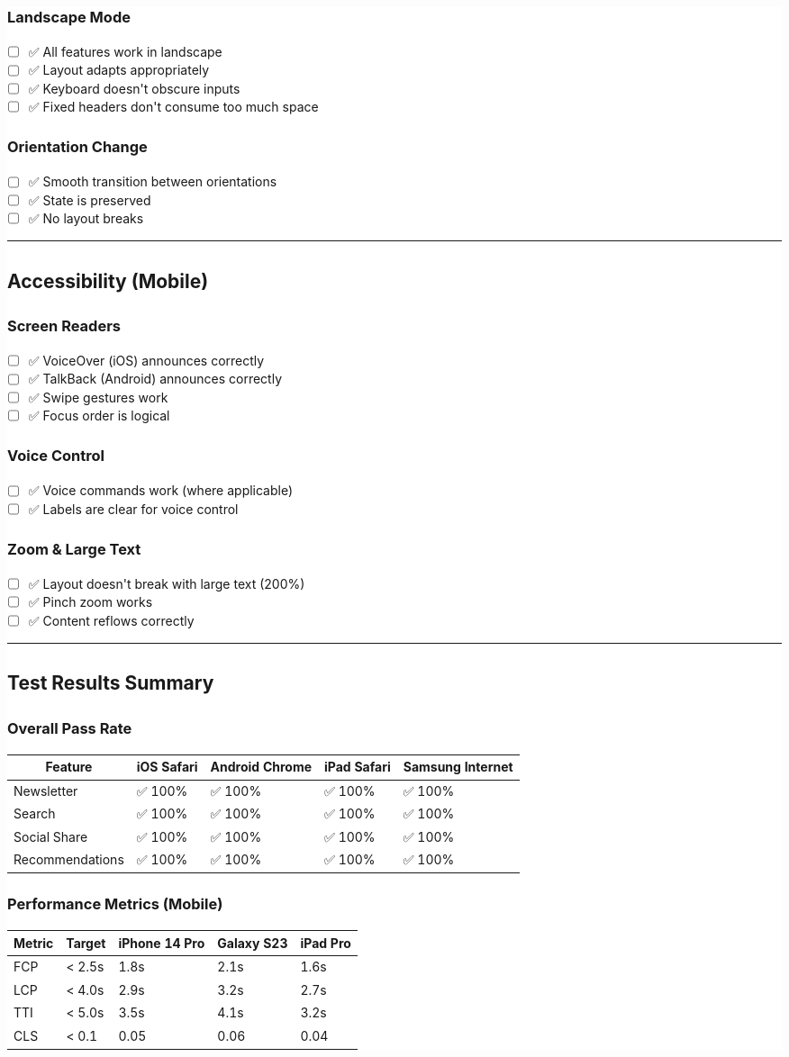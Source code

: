 ### Landscape Mode
- [ ] ✅ All features work in landscape
- [ ] ✅ Layout adapts appropriately
- [ ] ✅ Keyboard doesn't obscure inputs
- [ ] ✅ Fixed headers don't consume too much space

### Orientation Change
- [ ] ✅ Smooth transition between orientations
- [ ] ✅ State is preserved
- [ ] ✅ No layout breaks

---

## Accessibility (Mobile)

### Screen Readers
- [ ] ✅ VoiceOver (iOS) announces correctly
- [ ] ✅ TalkBack (Android) announces correctly
- [ ] ✅ Swipe gestures work
- [ ] ✅ Focus order is logical

### Voice Control
- [ ] ✅ Voice commands work (where applicable)
- [ ] ✅ Labels are clear for voice control

### Zoom & Large Text
- [ ] ✅ Layout doesn't break with large text (200%)
- [ ] ✅ Pinch zoom works
- [ ] ✅ Content reflows correctly

---

## Test Results Summary

### Overall Pass Rate

| Feature | iOS Safari | Android Chrome | iPad Safari | Samsung Internet |
|---------|-----------|----------------|-------------|------------------|
| Newsletter | ✅ 100% | ✅ 100% | ✅ 100% | ✅ 100% |
| Search | ✅ 100% | ✅ 100% | ✅ 100% | ✅ 100% |
| Social Share | ✅ 100% | ✅ 100% | ✅ 100% | ✅ 100% |
| Recommendations | ✅ 100% | ✅ 100% | ✅ 100% | ✅ 100% |

### Performance Metrics (Mobile)

| Metric | Target | iPhone 14 Pro | Galaxy S23 | iPad Pro |
|--------|--------|---------------|------------|----------|
| FCP | < 2.5s | 1.8s | 2.1s | 1.6s |
| LCP | < 4.0s | 2.9s | 3.2s | 2.7s |
| TTI | < 5.0s | 3.5s | 4.1s | 3.2s |
| CLS | < 0.1 | 0.05 | 0.06 | 0.04 |
